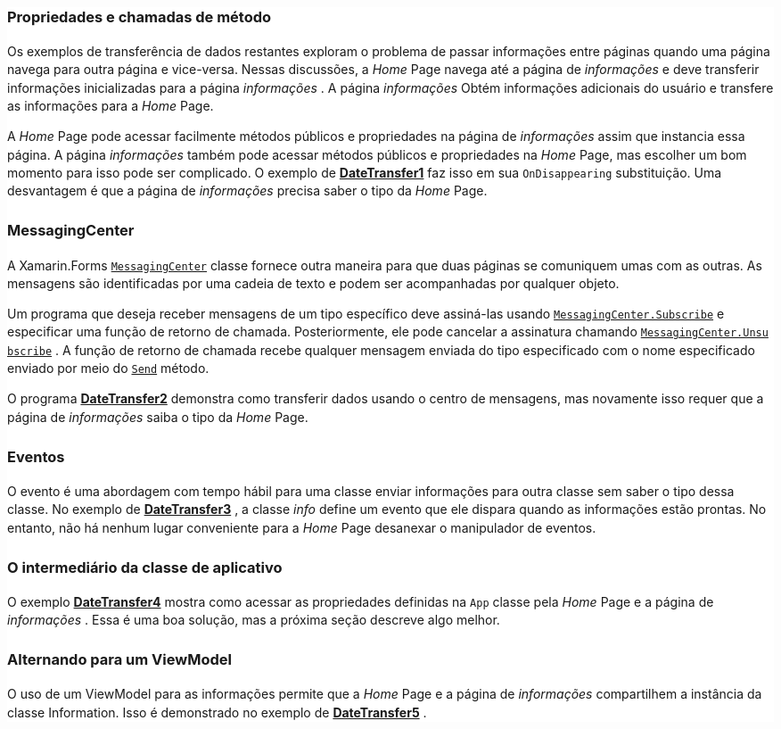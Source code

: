 ### <a name="properties-and-method-calls"></a>Propriedades e chamadas de método

Os exemplos de transferência de dados restantes exploram o problema de passar informações entre páginas quando uma página navega para outra página e vice-versa. Nessas discussões, a *Home* Page navega até a página de *informações* e deve transferir informações inicializadas para a página *informações* . A página *informações* Obtém informações adicionais do usuário e transfere as informações para a *Home* Page.

A *Home* Page pode acessar facilmente métodos públicos e propriedades na página de *informações* assim que instancia essa página. A página *informações* também pode acessar métodos públicos e propriedades na *Home* Page, mas escolher um bom momento para isso pode ser complicado. O exemplo de [**DateTransfer1**](https://github.com/xamarin/xamarin-forms-book-samples/tree/master/Chapter24/DataTransfer1) faz isso em sua `OnDisappearing` substituição. Uma desvantagem é que a página de *informações* precisa saber o tipo da *Home* Page.

### <a name="messagingcenter"></a>MessagingCenter

A Xamarin.Forms [`MessagingCenter`](xref:Xamarin.Forms.MessagingCenter) classe fornece outra maneira para que duas páginas se comuniquem umas com as outras. As mensagens são identificadas por uma cadeia de texto e podem ser acompanhadas por qualquer objeto.

Um programa que deseja receber mensagens de um tipo específico deve assiná-las usando [`MessagingCenter.Subscribe`](xref:Xamarin.Forms.MessagingCenter.Subscribe*) e especificar uma função de retorno de chamada. Posteriormente, ele pode cancelar a assinatura chamando [`MessagingCenter.Unsubscribe`](xref:Xamarin.Forms.MessagingCenter.Unsubscribe*) . A função de retorno de chamada recebe qualquer mensagem enviada do tipo especificado com o nome especificado enviado por meio do [`Send`](xref:Xamarin.Forms.MessagingCenter.Send*) método.

O programa [**DateTransfer2**](https://github.com/xamarin/xamarin-forms-book-samples/tree/master/Chapter24/DataTransfer2) demonstra como transferir dados usando o centro de mensagens, mas novamente isso requer que a página de *informações* saiba o tipo da *Home* Page.

### <a name="events"></a>Eventos

O evento é uma abordagem com tempo hábil para uma classe enviar informações para outra classe sem saber o tipo dessa classe. No exemplo de [**DateTransfer3**](https://github.com/xamarin/xamarin-forms-book-samples/tree/master/Chapter24/DataTransfer3) , a classe *info* define um evento que ele dispara quando as informações estão prontas. No entanto, não há nenhum lugar conveniente para a *Home* Page desanexar o manipulador de eventos.

### <a name="the-app-class-intermediary"></a>O intermediário da classe de aplicativo

O exemplo [**DateTransfer4**](https://github.com/xamarin/xamarin-forms-book-samples/tree/master/Chapter24/DataTransfer4) mostra como acessar as propriedades definidas na `App` classe pela *Home* Page e a página de *informações* . Essa é uma boa solução, mas a próxima seção descreve algo melhor.

### <a name="switching-to-a-viewmodel"></a>Alternando para um ViewModel

O uso de um ViewModel para as informações permite que a *Home* Page e a página de *informações* compartilhem a instância da classe Information. Isso é demonstrado no exemplo de [**DateTransfer5**](https://github.com/xamarin/xamarin-forms-book-samples/tree/master/Chapter24/DataTransfer5) .
